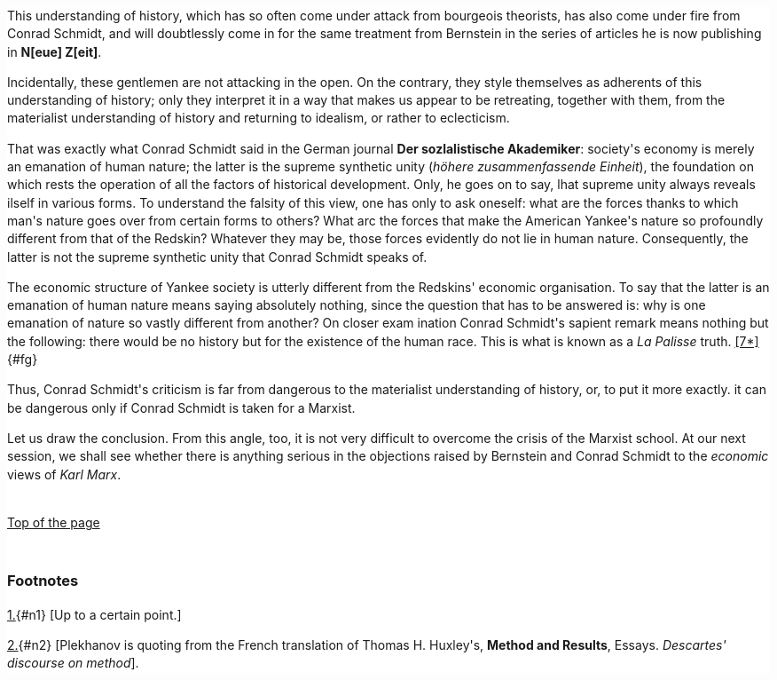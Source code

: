 This understanding of history, which has so often come under attack from
bourgeois theorists, has also come under fire from Conrad Schmidt, and
will doubtlessly come in for the same treatment from Bernstein in the
series of articles he is now publishing in **N\[eue\] Z\[eit\]**.

Incidentally, these gentlemen are not attacking in the open. On the
contrary, they style themselves as adherents of this understanding of
history; only they interpret it in a way that makes us appear to be
retreating, together with them, from the materialist understanding of
history and returning to idealism, or rather to eclecticism.

That was exactly what Conrad Schmidt said in the German journal **Der
sozlalistische Akademiker**: society's economy is merely an emanation of
human nature; the latter is the supreme synthetic unity (*höhere
zusammenfassende Einheit*), the foundation on which rests the operation
of all the factors of historical development. Only, he goes on to say,
lhat supreme unity always reveals ilself in various forms. To understand
the falsity of this view, one has only to ask oneself: what are the
forces thanks to which man's nature goes over from certain forms to
others? What arc the forces that make the American Yankee's nature so
profoundly different from that of the Redskin? Whatever they may be,
those forces evidently do not lie in human nature. Consequently, the
latter is not the supreme synthetic unity that Conrad Schmidt speaks of.

The economic structure of Yankee society is utterly different from the
Redskins' economic organisation. To say that the latter is an emanation
of human nature means saying absolutely nothing, since the question that
has to be answered is: why is one emanation of nature so vastly
different from another? On closer exam ination Conrad Schmidt's sapient
remark means nothing but the following: there would be no history but
for the existence of the human race. This is what is known as a *La
Palisse* truth. [\[7\*\]](#ng){#fg}

Thus, Conrad Schmidt's criticism is far from dangerous to the
materialist understanding of history, or, to put it more exactly. it can
be dangerous only if Conrad Schmidt is taken for a Marxist.

Let us draw the conclusion. From this angle, too, it is not very
difficult to overcome the crisis of the Marxist school. At our next
session, we shall see whether there is anything serious in the
objections raised by Bernstein and Conrad Schmidt to the *economic*
views of *Karl Marx*.

 \
[Top of the page](#top)\
 

### Footnotes

[1.](#f1){#n1} \[Up to a certain point.\]

[2.](#f2){#n2} \[Plekhanov is quoting from the French translation of
Thomas H. Huxley's, **Method and Results**, Essays. *Descartes'
discourse on method*\].
